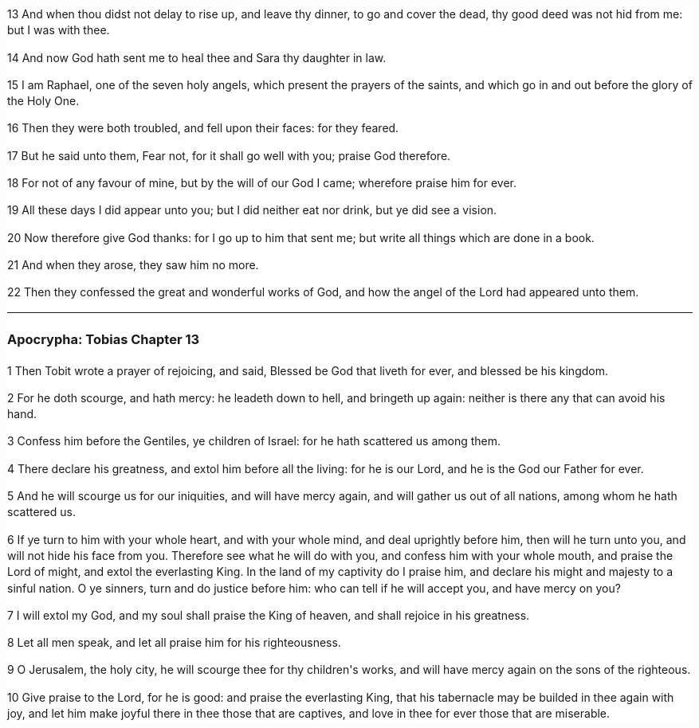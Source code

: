 13 And when thou didst not delay to rise up, and leave thy dinner, to go and cover the dead, thy good deed was not hid from me: but I was with thee.

14 And now God hath sent me to heal thee and Sara thy daughter in law.

15 I am Raphael, one of the seven holy angels, which present the prayers of the saints, and which go in and out before the glory of the Holy One.

16 Then they were both troubled, and fell upon their faces: for they feared.

17 But he said unto them, Fear not, for it shall go well with you; praise God therefore.

18 For not of any favour of mine, but by the will of our God I came; wherefore praise him for ever.

19 All these days I did appear unto you; but I did neither eat nor drink, but ye did see a vision.

20 Now therefore give God thanks: for I go up to him that sent me; but write all things which are done in a book.

21 And when they arose, they saw him no more.

22 Then they confessed the great and wonderful works of God, and how the angel of the Lord had appeared unto them.

* * *

### Apocrypha: Tobias Chapter 13

1 Then Tobit wrote a prayer of rejoicing, and said, Blessed be God that liveth for ever, and blessed be his kingdom.

2 For he doth scourge, and hath mercy: he leadeth down to hell, and bringeth up again: neither is there any that can avoid his hand.

3 Confess him before the Gentiles, ye children of Israel: for he hath scattered us among them.

4 There declare his greatness, and extol him before all the living: for he is our Lord, and he is the God our Father for ever.

5 And he will scourge us for our iniquities, and will have mercy again, and will gather us out of all nations, among whom he hath scattered us.

6 If ye turn to him with your whole heart, and with your whole mind, and deal uprightly before him, then will he turn unto you, and will not hide his face from you. Therefore see what he will do with you, and confess him with your whole mouth, and praise the Lord of might, and extol the everlasting King. In the land of my captivity do I praise him, and declare his might and majesty to a sinful nation. O ye sinners, turn and do justice before him: who can tell if he will accept you, and have mercy on you?

7 I will extol my God, and my soul shall praise the King of heaven, and shall rejoice in his greatness.

8 Let all men speak, and let all praise him for his righteousness.

9 O Jerusalem, the holy city, he will scourge thee for thy children's works, and will have mercy again on the sons of the righteous.

10 Give praise to the Lord, for he is good: and praise the everlasting King, that his tabernacle may be builded in thee again with joy, and let him make joyful there in thee those that are captives, and love in thee for ever those that are miserable.
